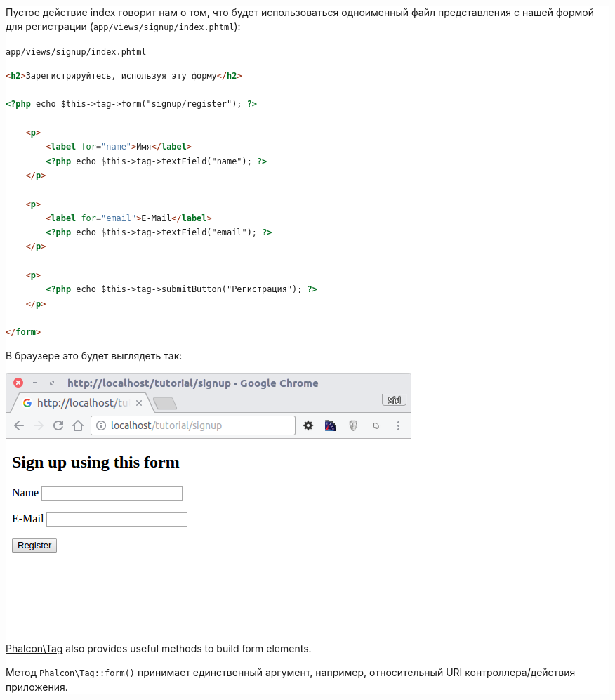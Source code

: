 Пустое действие index говорит нам о том, что будет использоваться одноименный файл представления с нашей формой для регистрации (`app/views/signup/index.phtml`):

`app/views/signup/index.phtml`

```html
<h2>Зарегистрируйтесь, используя эту форму</h2>

<?php echo $this->tag->form("signup/register"); ?>

    <p>
        <label for="name">Имя</label>
        <?php echo $this->tag->textField("name"); ?>
    </p>

    <p>
        <label for="email">E-Mail</label>
        <?php echo $this->tag->textField("email"); ?>
    </p>

    <p>
        <?php echo $this->tag->submitButton("Регистрация"); ?>
    </p>

</form>
```

В браузере это будет выглядеть так:

![](/assets/images/content/tutorial-basic-3.png)

[Phalcon\Tag](api/Phalcon_Tag) also provides useful methods to build form elements.

Метод `Phalcon\Tag::form()` принимает единственный аргумент, например, относительный URI контроллера/действия приложения.
